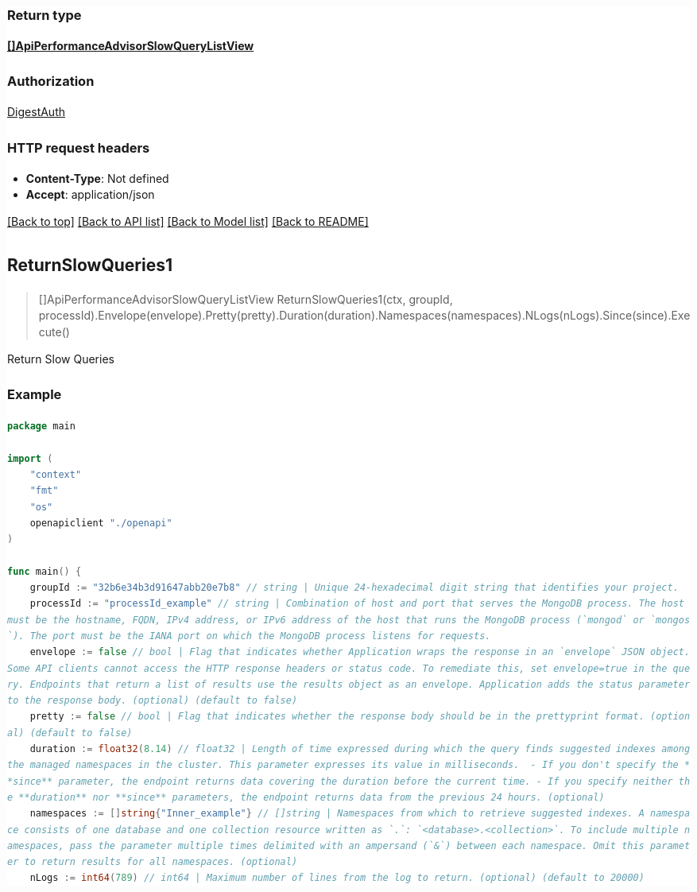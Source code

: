 ### Return type

[**[]ApiPerformanceAdvisorSlowQueryListView**](ApiPerformanceAdvisorSlowQueryListView.md)

### Authorization

[DigestAuth](../README.md#DigestAuth)

### HTTP request headers

- **Content-Type**: Not defined
- **Accept**: application/json

[[Back to top]](#) [[Back to API list]](../README.md#documentation-for-api-endpoints)
[[Back to Model list]](../README.md#documentation-for-models)
[[Back to README]](../README.md)


## ReturnSlowQueries1

> []ApiPerformanceAdvisorSlowQueryListView ReturnSlowQueries1(ctx, groupId, processId).Envelope(envelope).Pretty(pretty).Duration(duration).Namespaces(namespaces).NLogs(nLogs).Since(since).Execute()

Return Slow Queries



### Example

```go
package main

import (
    "context"
    "fmt"
    "os"
    openapiclient "./openapi"
)

func main() {
    groupId := "32b6e34b3d91647abb20e7b8" // string | Unique 24-hexadecimal digit string that identifies your project.
    processId := "processId_example" // string | Combination of host and port that serves the MongoDB process. The host must be the hostname, FQDN, IPv4 address, or IPv6 address of the host that runs the MongoDB process (`mongod` or `mongos`). The port must be the IANA port on which the MongoDB process listens for requests.
    envelope := false // bool | Flag that indicates whether Application wraps the response in an `envelope` JSON object. Some API clients cannot access the HTTP response headers or status code. To remediate this, set envelope=true in the query. Endpoints that return a list of results use the results object as an envelope. Application adds the status parameter to the response body. (optional) (default to false)
    pretty := false // bool | Flag that indicates whether the response body should be in the prettyprint format. (optional) (default to false)
    duration := float32(8.14) // float32 | Length of time expressed during which the query finds suggested indexes among the managed namespaces in the cluster. This parameter expresses its value in milliseconds.  - If you don't specify the **since** parameter, the endpoint returns data covering the duration before the current time. - If you specify neither the **duration** nor **since** parameters, the endpoint returns data from the previous 24 hours. (optional)
    namespaces := []string{"Inner_example"} // []string | Namespaces from which to retrieve suggested indexes. A namespace consists of one database and one collection resource written as `.`: `<database>.<collection>`. To include multiple namespaces, pass the parameter multiple times delimited with an ampersand (`&`) between each namespace. Omit this parameter to return results for all namespaces. (optional)
    nLogs := int64(789) // int64 | Maximum number of lines from the log to return. (optional) (default to 20000)
```